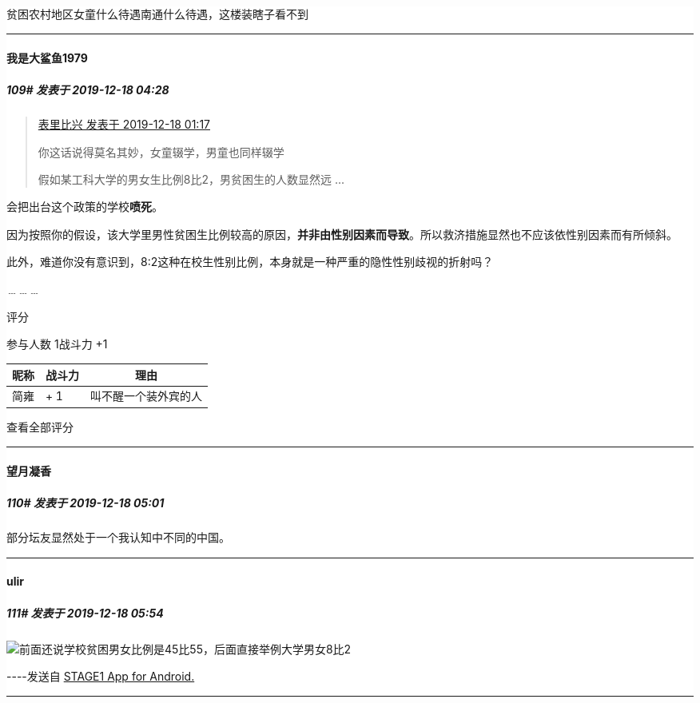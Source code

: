 
贫困农村地区女童什么待遇南通什么待遇，这楼装瞎子看不到


-----

####  我是大鲨鱼1979  
##### 109#       发表于 2019-12-18 04:28


<blockquote><a href="httphttps://bbs.saraba1st.com/2b/forum.php?mod=redirect&amp;goto=findpost&amp;pid=45899383&amp;ptid=1903634" target="_blank">表里比兴 发表于 2019-12-18 01:17</a>

你这话说得莫名其妙，女童辍学，男童也同样辍学

假如某工科大学的男女生比例8比2，男贫困生的人数显然远 ...</blockquote>
会把出台这个政策的学校<strong>喷死</strong>。


因为按照你的假设，该大学里男性贫困生比例较高的原因，<strong>并非由性别因素而导致</strong>。所以救济措施显然也不应该依性别因素而有所倾斜。


此外，难道你没有意识到，8:2这种在校生性别比例，本身就是一种严重的隐性性别歧视的折射吗？


﹍﹍﹍

评分


 参与人数 1战斗力 +1

|昵称|战斗力|理由|
|----|---|---|
| 简雍| + 1|叫不醒一个装外宾的人|


查看全部评分


-----

####  望月凝香  
##### 110#       发表于 2019-12-18 05:01


部分坛友显然处于一个我认知中不同的中国。


-----

####  ulir  
##### 111#       发表于 2019-12-18 05:54


<img src="https://static.saraba1st.com/image/smiley/face2017/053.png" referrerpolicy="no-referrer">前面还说学校贫困男女比例是45比55，后面直接举例大学男女8比2


----发送自 [STAGE1 App for Android.](http://stage1.5j4m.com/?1.33)


-----
